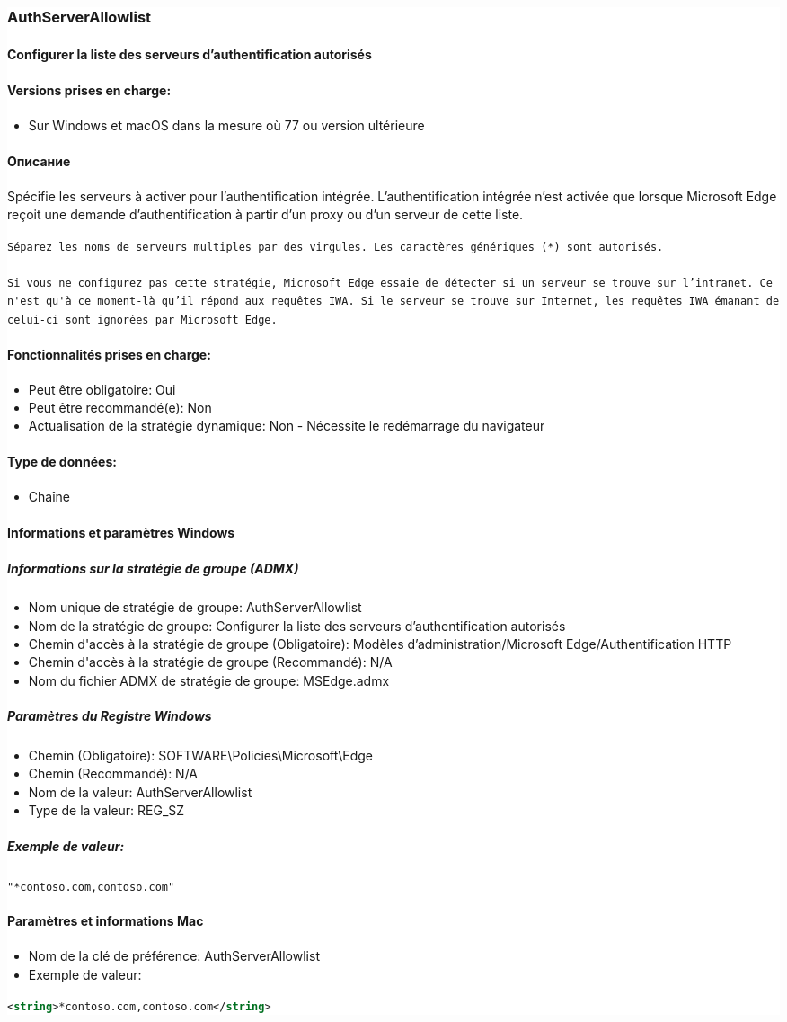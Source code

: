   ### AuthServerAllowlist
  #### Configurer la liste des serveurs d’authentification autorisés
  
  
  #### Versions prises en charge:
  - Sur Windows et macOS dans la mesure où 77 ou version ultérieure

  #### Описание
  Spécifie les serveurs à activer pour l’authentification intégrée. L’authentification intégrée n’est activée que lorsque Microsoft Edge reçoit une demande d’authentification à partir d’un proxy ou d’un serveur de cette liste.

    Séparez les noms de serveurs multiples par des virgules. Les caractères génériques (*) sont autorisés.

    Si vous ne configurez pas cette stratégie, Microsoft Edge essaie de détecter si un serveur se trouve sur l’intranet. Ce n'est qu'à ce moment-là qu’il répond aux requêtes IWA. Si le serveur se trouve sur Internet, les requêtes IWA émanant de celui-ci sont ignorées par Microsoft Edge.

  #### Fonctionnalités prises en charge:
  - Peut être obligatoire: Oui
  - Peut être recommandé(e): Non
  - Actualisation de la stratégie dynamique: Non - Nécessite le redémarrage du navigateur

  #### Type de données:
  - Chaîne

  #### Informations et paramètres Windows
  ##### Informations sur la stratégie de groupe (ADMX)
  - Nom unique de stratégie de groupe: AuthServerAllowlist
  - Nom de la stratégie de groupe: Configurer la liste des serveurs d’authentification autorisés
  - Chemin d'accès à la stratégie de groupe (Obligatoire): Modèles d’administration/Microsoft Edge/Authentification HTTP
  - Chemin d'accès à la stratégie de groupe (Recommandé): N/A
  - Nom du fichier ADMX de stratégie de groupe: MSEdge.admx
  ##### Paramètres du Registre Windows
  - Chemin (Obligatoire): SOFTWARE\Policies\Microsoft\Edge
  - Chemin (Recommandé): N/A
  - Nom de la valeur: AuthServerAllowlist
  - Type de la valeur: REG_SZ
  ##### Exemple de valeur:
```
"*contoso.com,contoso.com"
```


  #### Paramètres et informations Mac
  - Nom de la clé de préférence: AuthServerAllowlist
  - Exemple de valeur:
``` xml
<string>*contoso.com,contoso.com</string>
```
  